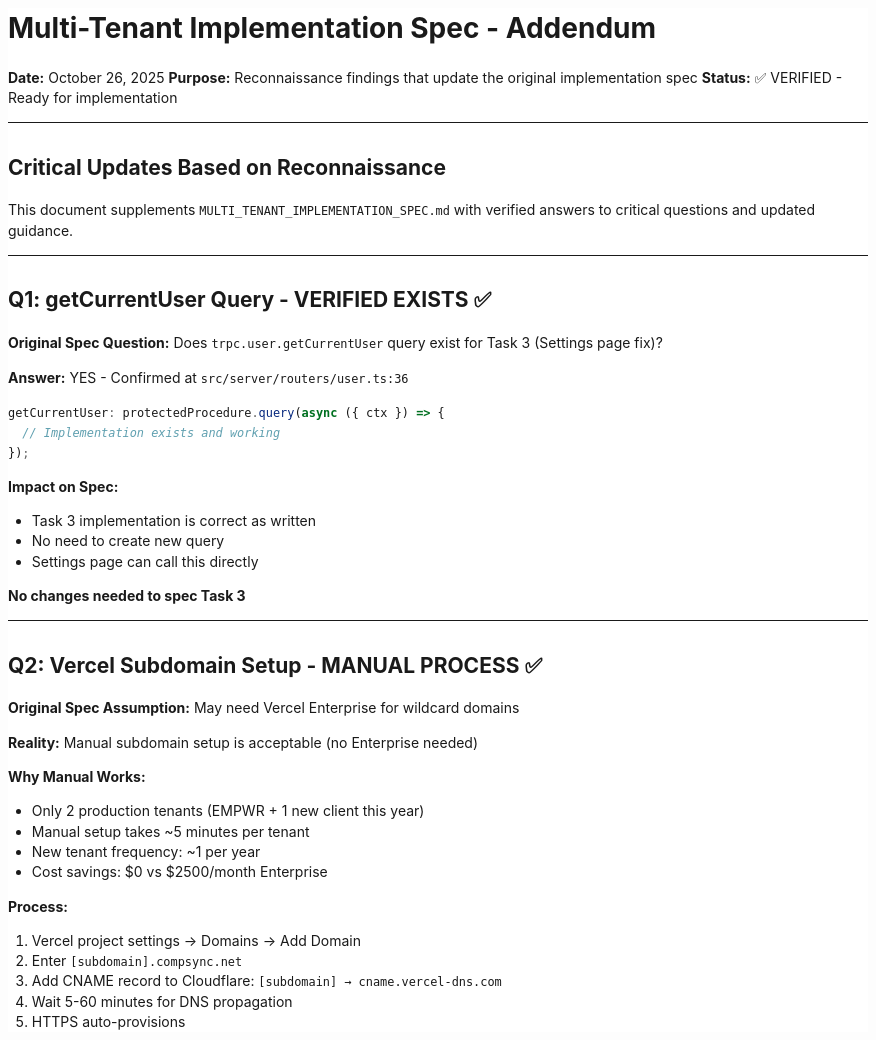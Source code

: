 # Multi-Tenant Implementation Spec - Addendum

**Date:** October 26, 2025
**Purpose:** Reconnaissance findings that update the original implementation spec
**Status:** ✅ VERIFIED - Ready for implementation

---

## Critical Updates Based on Reconnaissance

This document supplements `MULTI_TENANT_IMPLEMENTATION_SPEC.md` with verified answers to critical questions and updated guidance.

---

## Q1: getCurrentUser Query - VERIFIED EXISTS ✅

**Original Spec Question:** Does `trpc.user.getCurrentUser` query exist for Task 3 (Settings page fix)?

**Answer:** YES - Confirmed at `src/server/routers/user.ts:36`

```typescript
getCurrentUser: protectedProcedure.query(async ({ ctx }) => {
  // Implementation exists and working
});
```

**Impact on Spec:**
- Task 3 implementation is correct as written
- No need to create new query
- Settings page can call this directly

**No changes needed to spec Task 3**

---

## Q2: Vercel Subdomain Setup - MANUAL PROCESS ✅

**Original Spec Assumption:** May need Vercel Enterprise for wildcard domains

**Reality:** Manual subdomain setup is acceptable (no Enterprise needed)

**Why Manual Works:**
- Only 2 production tenants (EMPWR + 1 new client this year)
- Manual setup takes ~5 minutes per tenant
- New tenant frequency: ~1 per year
- Cost savings: $0 vs $2500/month Enterprise

**Process:**
1. Vercel project settings → Domains → Add Domain
2. Enter `[subdomain].compsync.net`
3. Add CNAME record to Cloudflare: `[subdomain] → cname.vercel-dns.com`
4. Wait 5-60 minutes for DNS propagation
5. HTTPS auto-provisions
